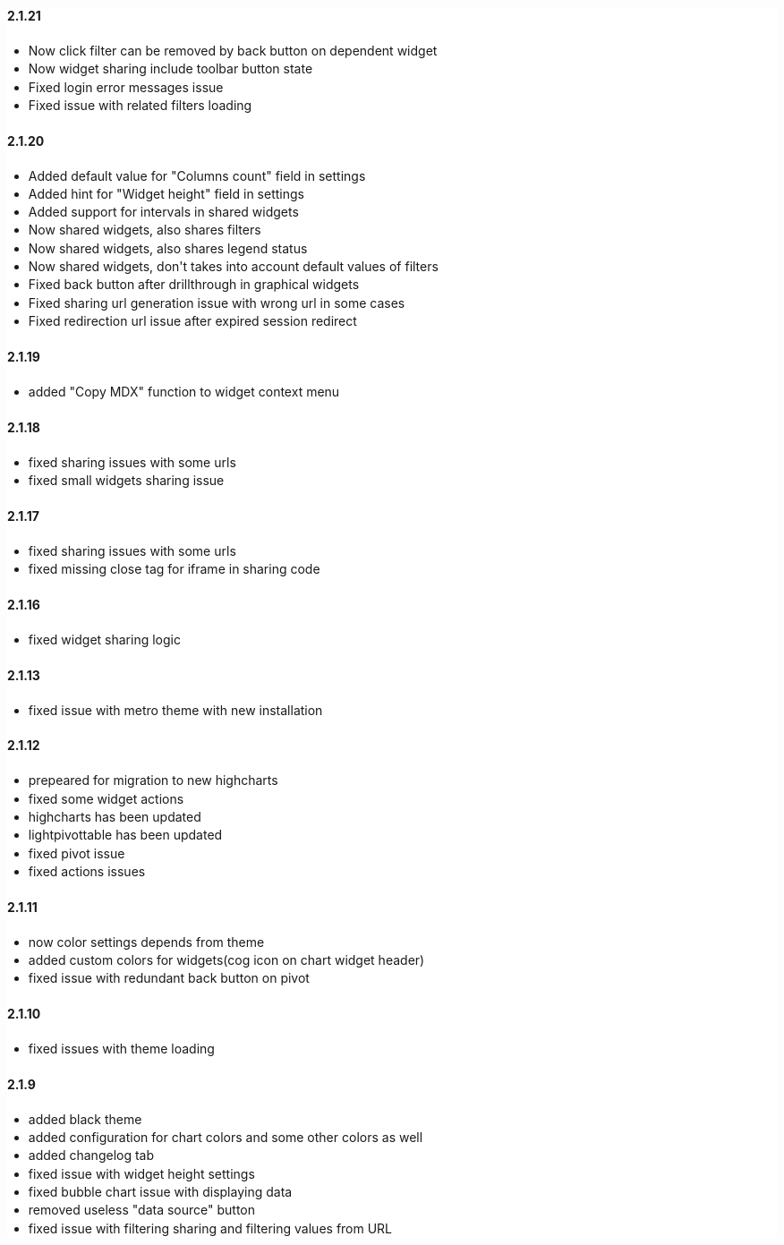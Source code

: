 #### 2.1.21
* Now click filter can be removed by back button on dependent widget
* Now widget sharing include toolbar button state
* Fixed login error messages issue
* Fixed issue with related filters loading

#### 2.1.20
* Added default value for "Columns count" field in settings
* Added hint for "Widget height" field in settings
* Added support for intervals in shared widgets
* Now shared widgets, also shares filters
* Now shared widgets, also shares legend status
* Now shared widgets, don't takes into account default values of filters
* Fixed back button after drillthrough in graphical widgets
* Fixed sharing url generation issue with wrong url in some cases
* Fixed redirection url issue after expired session redirect 

#### 2.1.19
* added "Copy MDX" function to widget context menu

#### 2.1.18
* fixed sharing issues with some urls
* fixed small widgets sharing issue

#### 2.1.17
* fixed sharing issues with some urls
* fixed missing close tag for iframe in sharing code

#### 2.1.16
* fixed widget sharing logic

#### 2.1.13
* fixed issue with metro theme with new installation

#### 2.1.12
* prepeared for migration to new highcharts
* fixed some widget actions
* highcharts has been updated
* lightpivottable has been updated
* fixed pivot issue
* fixed actions issues

#### 2.1.11
* now color settings depends from theme
* added custom colors for widgets(cog icon on chart widget header)
* fixed issue with redundant back button on pivot

#### 2.1.10
* fixed issues with theme loading

#### 2.1.9
* added black theme
* added configuration for chart colors and some other colors as well
* added changelog tab
* fixed issue with widget height settings
* fixed bubble chart issue with displaying data
* removed useless "data source" button
* fixed issue with filtering sharing and filtering values from URL
